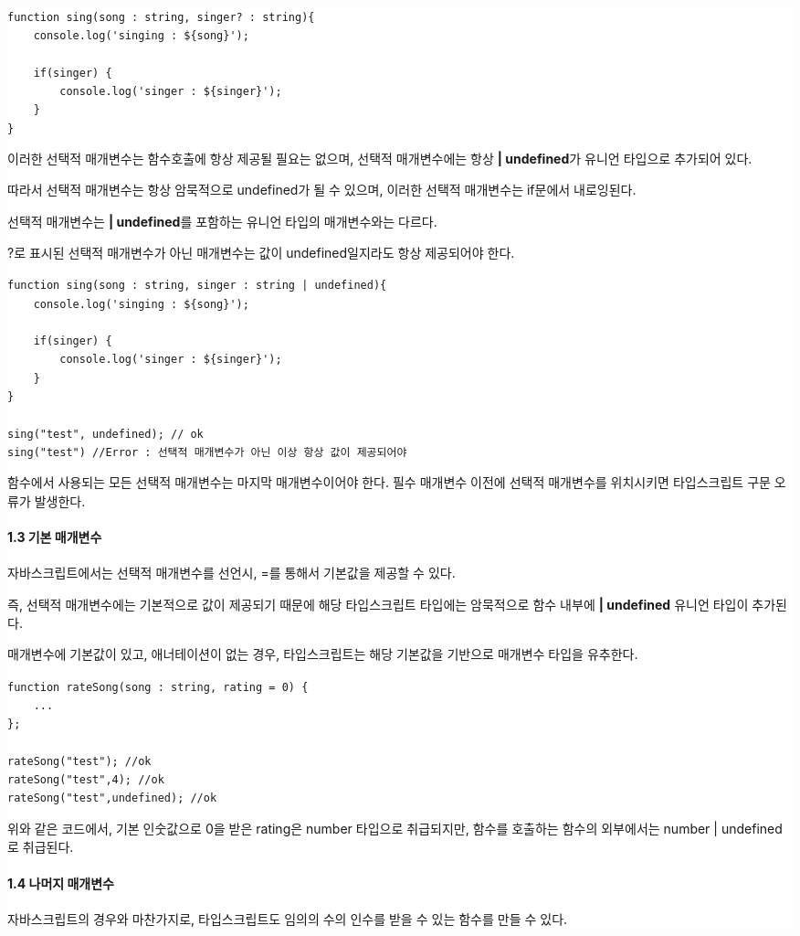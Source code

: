 
```
function sing(song : string, singer? : string){
    console.log('singing : ${song}');

    if(singer) {
        console.log('singer : ${singer}');
    }
}
```
이러한 선택적 매개변수는 함수호출에 항상 제공될 필요는 없으며, 선택적 매개변수에는 항상 **| undefined**가 유니언 타입으로 추가되어 있다. 

따라서 선택적 매개변수는 항상 암묵적으로 undefined가 될 수 있으며, 이러한 선택적 매개변수는 if문에서 내로잉된다. 

선택적 매개변수는 **| undefined**를 포함하는 유니언 타입의 매개변수와는 다르다. 

?로 표시된 선택적 매개변수가 아닌 매개변수는 값이 undefined일지라도 항상 제공되어야 한다. 


```
function sing(song : string, singer : string | undefined){
    console.log('singing : ${song}');

    if(singer) {
        console.log('singer : ${singer}');
    }
}

sing("test", undefined); // ok
sing("test") //Error : 선택적 매개변수가 아닌 이상 항상 값이 제공되어야
```

함수에서 사용되는 모든 선택적 매개변수는 마지막 매개변수이어야 한다. 
필수 매개변수 이전에 선택적 매개변수를 위치시키면 타입스크립트 구문 오류가 발생한다.

#### 1.3 기본 매개변수 

자바스크립트에서는 선택적 매개변수를 선언시, =를 통해서 기본값을 제공할 수 있다. 

즉, 선택적 매개변수에는 기본적으로 값이 제공되기 때문에 해당 타입스크립트 타입에는 암묵적으로 함수 내부에 **| undefined** 유니언 타입이 추가된다. 

매개변수에 기본값이 있고, 애너테이션이 없는 경우, 타입스크립트는 해당 기본값을 기반으로 매개변수 타입을 유추한다. 

```
function rateSong(song : string, rating = 0) {
    ...
};

rateSong("test"); //ok
rateSong("test",4); //ok
rateSong("test",undefined); //ok

```
위와 같은 코드에서, 기본 인숫값으로 0을 받은 rating은 number 타입으로 취급되지만, 함수를 호출하는 함수의 외부에서는 number | undefined로 취급된다.

#### 1.4 나머지 매개변수

자바스크립트의 경우와 마찬가지로, 타입스크립트도 임의의 수의 인수를 받을 수 있는 함수를 만들 수 있다. 
